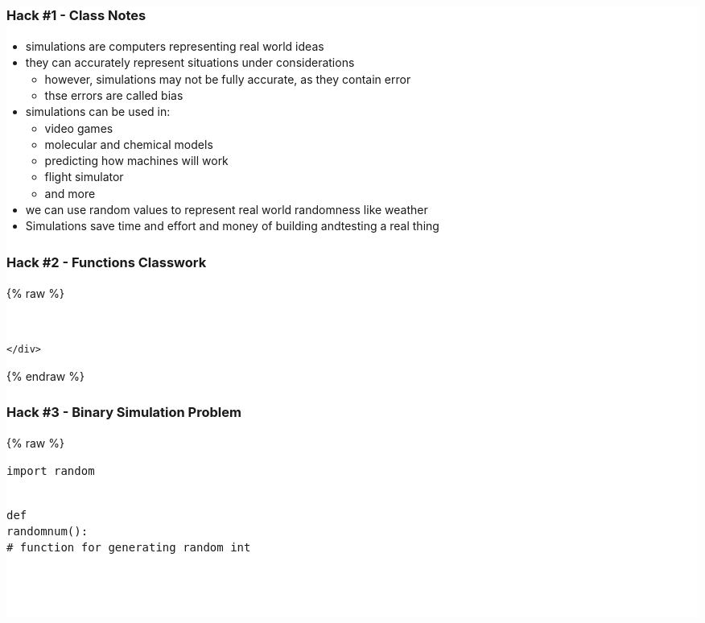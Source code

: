 <div class="cell border-box-sizing text_cell rendered"><div class="inner_cell">
<div class="text_cell_render border-box-sizing rendered_html">
<h3 id="Hack-#1---Class-Notes">Hack #1 - Class Notes<a class="anchor-link" href="#Hack-#1---Class-Notes"> </a></h3><ul>
<li>simulations are computers representing real world ideas</li>
<li>they can accurately represent situations under considerations<ul>
<li>however, simulations may not be fully accurate, as they contain error</li>
<li>thse errors are called bias</li>
</ul>
</li>
<li>simulations can be used in:<ul>
<li>video games</li>
<li>molecular and chemical models</li>
<li>predicting how machines will work</li>
<li>flight simulator</li>
<li>and more</li>
</ul>
</li>
<li>we can use random values to represent real world randomness like weather</li>
<li>Simulations save time and effort and money of building andtesting a real thing</li>
</ul>

</div>
</div>
</div>
<div class="cell border-box-sizing text_cell rendered"><div class="inner_cell">
<div class="text_cell_render border-box-sizing rendered_html">
<h3 id="Hack-#2---Functions-Classwork">Hack #2 - Functions Classwork<a class="anchor-link" href="#Hack-#2---Functions-Classwork"> </a></h3>
</div>
</div>
</div>
    {% raw %}
    
<div class="cell border-box-sizing code_cell rendered">
<div class="input">

<div class="inner_cell">
    <div class="input_area">
<div class=" highlight hl-ipython3"><pre><span></span> 
</pre></div>

    </div>
</div>
</div>

</div>
    {% endraw %}

<div class="cell border-box-sizing text_cell rendered"><div class="inner_cell">
<div class="text_cell_render border-box-sizing rendered_html">
<h3 id="Hack-#3---Binary-Simulation-Problem">Hack #3 - Binary Simulation Problem<a class="anchor-link" href="#Hack-#3---Binary-Simulation-Problem"> </a></h3>
</div>
</div>
</div>
    {% raw %}
    
<div class="cell border-box-sizing code_cell rendered">
<div class="input">

<div class="inner_cell">
    <div class="input_area">
<div class=" highlight hl-ipython3"><pre><span></span><span class="kn">import</span> <span class="nn">random</span>

<span class="k">def</span> <span class="nf">randomnum</span><span class="p">():</span> <span class="c1"># function for generating random int</span>
